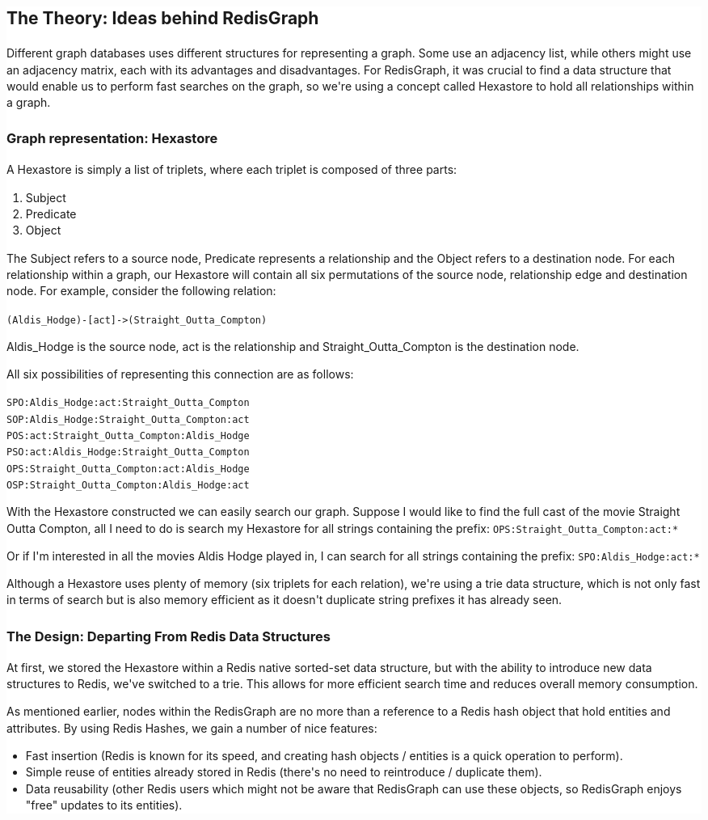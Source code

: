 ## The Theory: Ideas behind RedisGraph

Different graph databases uses different structures for representing a graph. Some use an adjacency list, while others might use an adjacency matrix, each with its advantages and disadvantages. For RedisGraph, it was crucial to find a data structure that would enable us to perform fast searches on the graph, so we're using a concept called Hexastore to hold all relationships within a graph.

### Graph representation: Hexastore

A Hexastore is simply a list of triplets, where each triplet is composed of three parts:

1. Subject
2. Predicate
3. Object

The Subject refers to a source node, Predicate represents a relationship and the Object refers to a destination node.
For each relationship within a graph, our Hexastore will contain all six permutations of the source node, relationship edge and destination node. For example, consider the following relation:

`(Aldis_Hodge)-[act]->(Straight_Outta_Compton)`

Aldis_Hodge is the source node,
act is the relationship
and Straight_Outta_Compton is the destination node.

All six possibilities of representing this connection are as follows:

```
SPO:Aldis_Hodge:act:Straight_Outta_Compton
SOP:Aldis_Hodge:Straight_Outta_Compton:act
POS:act:Straight_Outta_Compton:Aldis_Hodge
PSO:act:Aldis_Hodge:Straight_Outta_Compton
OPS:Straight_Outta_Compton:act:Aldis_Hodge
OSP:Straight_Outta_Compton:Aldis_Hodge:act
```

With the Hexastore constructed we can easily search our graph. Suppose I would like to find the full cast of the movie Straight Outta Compton, all I need to do is search my Hexastore for all strings containing the prefix: `OPS:Straight_Outta_Compton:act:*`

Or if I'm interested in all the movies Aldis Hodge played in, I can search for all strings containing the prefix: `SPO:Aldis_Hodge:act:*`

Although a Hexastore uses plenty of memory (six triplets for each relation), we're using a trie data structure, which is not only fast in terms of search but is also memory efficient as it doesn't duplicate string prefixes it has already seen.

### The Design: Departing From Redis Data Structures

At first, we stored the Hexastore within a Redis native sorted-set data structure, but with the ability to introduce new data structures to Redis, we've switched to a trie. This allows for more efficient search time and reduces overall memory consumption.

As mentioned earlier, nodes within the RedisGraph are no more than a reference to a Redis hash object that hold entities and attributes. By using Redis Hashes, we gain a number of nice features:
- Fast insertion (Redis is known for its speed, and creating hash objects / entities is a quick operation to perform).
- Simple reuse of entities already stored in Redis (there's no need to reintroduce / duplicate them).
- Data reusability (other Redis users which might not be aware that RedisGraph can use these objects, so RedisGraph enjoys "free" updates to its entities).
